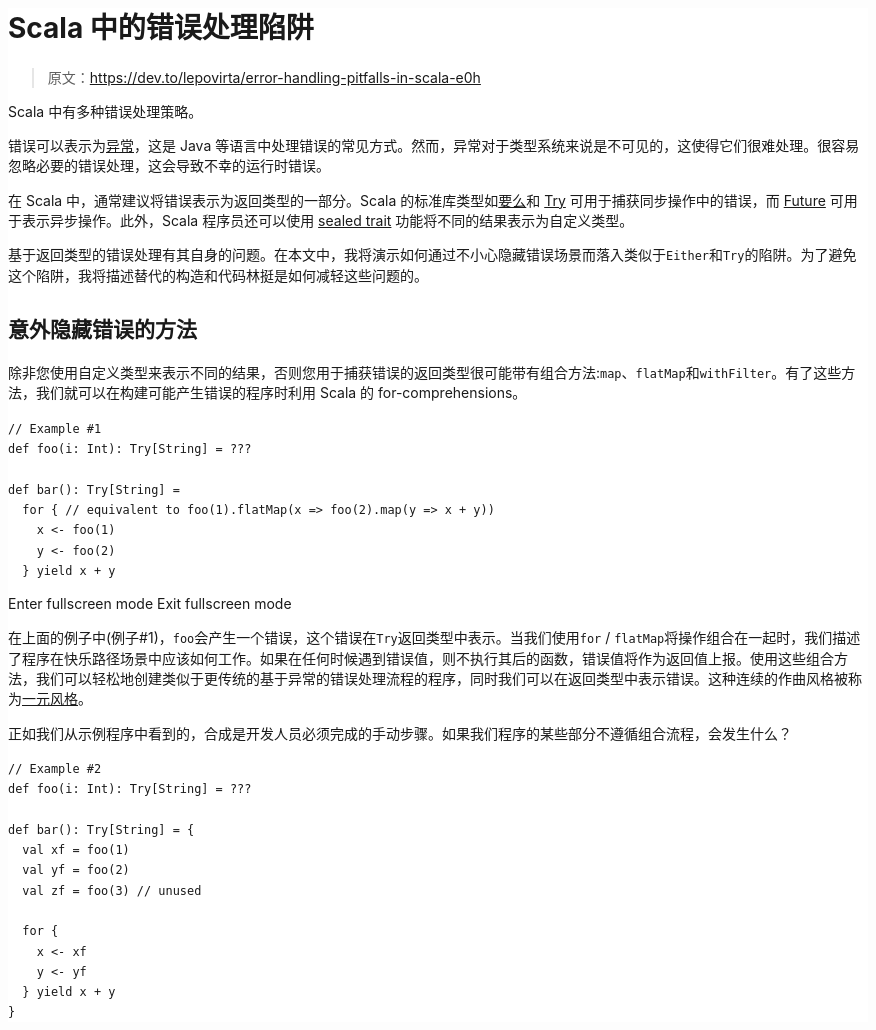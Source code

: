 # Scala 中的错误处理陷阱

> 原文：<https://dev.to/lepovirta/error-handling-pitfalls-in-scala-e0h>

Scala 中有多种错误处理策略。

错误可以表示为[异常](http://alvinalexander.com/scala/scala-try-catch-finally-syntax-examples-exceptions-wildcard)，这是 Java 等语言中处理错误的常见方式。然而，异常对于类型系统来说是不可见的，这使得它们很难处理。很容易忽略必要的错误处理，这会导致不幸的运行时错误。

在 Scala 中，通常建议将错误表示为返回类型的一部分。Scala 的标准库类型如[要么](http://danielwestheide.com/blog/2013/01/02/the-neophytes-guide-to-scala-part-7-the-either-type.html)和 [Try](http://danielwestheide.com/blog/2012/12/26/the-neophytes-guide-to-scala-part-6-error-handling-with-try.html) 可用于捕获同步操作中的错误，而 [Future](http://danielwestheide.com/blog/2013/01/09/the-neophytes-guide-to-scala-part-8-welcome-to-the-future.html) 可用于表示异步操作。此外，Scala 程序员还可以使用 [sealed trait](http://alvinalexander.com/scala/benefits-of-sealed-traits-in-scala-java-enums) 功能将不同的结果表示为自定义类型。

基于返回类型的错误处理有其自身的问题。在本文中，我将演示如何通过不小心隐藏错误场景而落入类似于`Either`和`Try`的陷阱。为了避免这个陷阱，我将描述替代的构造和代码林挺是如何减轻这些问题的。

## 意外隐藏错误的方法

除非您使用自定义类型来表示不同的结果，否则您用于捕获错误的返回类型很可能带有组合方法:`map`、`flatMap`和`withFilter`。有了这些方法，我们就可以在构建可能产生错误的程序时利用 Scala 的 for-comprehensions。

```
// Example #1
def foo(i: Int): Try[String] = ???

def bar(): Try[String] =
  for { // equivalent to foo(1).flatMap(x => foo(2).map(y => x + y))
    x <- foo(1)
    y <- foo(2)
  } yield x + y 
```

Enter fullscreen mode Exit fullscreen mode

在上面的例子中(例子#1)，`foo`会产生一个错误，这个错误在`Try`返回类型中表示。当我们使用`for` / `flatMap`将操作组合在一起时，我们描述了程序在快乐路径场景中应该如何工作。如果在任何时候遇到错误值，则不执行其后的函数，错误值将作为返回值上报。使用这些组合方法，我们可以轻松地创建类似于更传统的基于异常的错误处理流程的程序，同时我们可以在返回类型中表示错误。这种连续的作曲风格被称为[一元风格](https://darrenjw.wordpress.com/2016/04/15/first-steps-with-monads-in-scala/)。

正如我们从示例程序中看到的，合成是开发人员必须完成的手动步骤。如果我们程序的某些部分不遵循组合流程，会发生什么？

```
// Example #2
def foo(i: Int): Try[String] = ???

def bar(): Try[String] = {
  val xf = foo(1)
  val yf = foo(2)
  val zf = foo(3) // unused

  for {
    x <- xf
    y <- yf
  } yield x + y
} 
```
